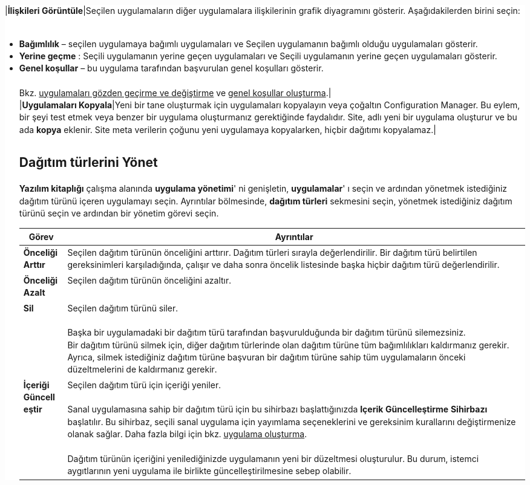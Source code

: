 |**İlişkileri Görüntüle**|Seçilen uygulamaların diğer uygulamalara ilişkilerinin grafik diyagramını gösterir. Aşağıdakilerden birini seçin:<br><br><ul><li>**Bağımlılık** – seçilen uygulamaya bağımlı uygulamaları ve Seçilen uygulamanın bağımlı olduğu uygulamaları gösterir.</li><li>**Yerine geçme** : Seçili uygulamanın yerine geçen uygulamaları ve Seçili uygulamanın yerine geçen uygulamaları gösterir.</li><li>**Genel koşullar** – bu uygulama tarafından başvurulan genel koşulları gösterir.</li></ol><br /> Bkz. [uygulamaları gözden geçirme ve değiştirme](../../apps/deploy-use/revise-and-supersede-applications.md) ve [genel koşullar oluşturma](../../apps/deploy-use/create-global-conditions.md).|  
|**Uygulamaları Kopyala**|Yeni bir tane oluşturmak için uygulamaları kopyalayın veya çoğaltın Configuration Manager. Bu eylem, bir şeyi test etmek veya benzer bir uygulama oluşturmanız gerektiğinde faydalıdır. Site, adlı yeni bir uygulama oluşturur ve bu ada **kopya** eklenir. Site meta verilerin çoğunu yeni uygulamaya kopyalarken, hiçbir dağıtımı kopyalamaz.|

##  <a name="manage-deployment-types"></a>Dağıtım türlerini Yönet  
 **Yazılım kitaplığı** çalışma alanında **uygulama yönetimi**' ni genişletin, **uygulamalar**' ı seçin ve ardından yönetmek istediğiniz dağıtım türünü içeren uygulamayı seçin. Ayrıntılar bölmesinde, **dağıtım türleri** sekmesini seçin, yönetmek istediğiniz dağıtım türünü seçin ve ardından bir yönetim görevi seçin.  

|Görev|Ayrıntılar|  
|----------|-------------|  
|**Önceliği Arttır**|Seçilen dağıtım türünün önceliğini arttırır. Dağıtım türleri sırayla değerlendirilir. Bir dağıtım türü belirtilen gereksinimleri karşıladığında, çalışır ve daha sonra öncelik listesinde başka hiçbir dağıtım türü değerlendirilir.|  
|**Önceliği Azalt**|Seçilen dağıtım türünün önceliğini azaltır.|  
|**Sil**|Seçilen dağıtım türünü siler.<br><br>Başka bir uygulamadaki bir dağıtım türü tarafından başvurulduğunda bir dağıtım türünü silemezsiniz.<br>Bir dağıtım türünü silmek için, diğer dağıtım türlerinde olan dağıtım türüne tüm bağımlılıkları kaldırmanız gerekir.<br>Ayrıca, silmek istediğiniz dağıtım türüne başvuran bir dağıtım türüne sahip tüm uygulamaların önceki düzeltmelerini de kaldırmanız gerekir.|  
|**İçeriği Güncelleştir**|Seçilen dağıtım türü için içeriği yeniler.<br /><br /> Sanal uygulamasına sahip bir dağıtım türü için bu sihirbazı başlattığınızda **Içerik Güncelleştirme Sihirbazı** başlatılır. Bu sihirbaz, seçili sanal uygulama için yayımlama seçeneklerini ve gereksinim kurallarını değiştirmenize olanak sağlar. Daha fazla bilgi için bkz. [uygulama oluşturma](../../apps/deploy-use/create-applications.md).<br /><br /> Dağıtım türünün içeriğini yenilediğinizde uygulamanın yeni bir düzeltmesi oluşturulur. Bu durum, istemci aygıtlarının yeni uygulama ile birlikte güncelleştirilmesine sebep olabilir.|  
